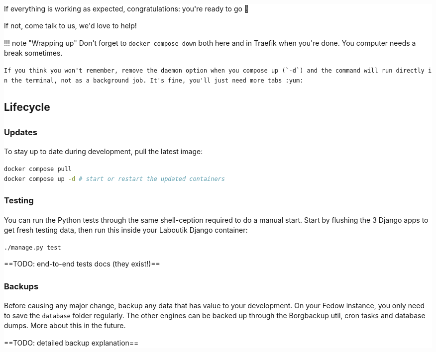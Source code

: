 If everything is working as expected, congratulations: you're ready to go :wrench:

If not, come talk to us, we'd love to help!

!!! note "Wrapping up"
    Don't forget to `docker compose down` both here and in Traefik when you're done. You computer needs a break sometimes.
    
    If you think you won't remember, remove the daemon option when you compose up (`-d`) and the command will run directly in the terminal, not as a background job. It's fine, you'll just need more tabs :yum:


## Lifecycle

### Updates

To stay up to date during development, pull the latest image:

```bash title="Test-Driven-Devlopment$"
docker compose pull
docker compose up -d # start or restart the updated containers
```

### Testing

You can run the Python tests through the same shell-ception required to do a manual start. Start by flushing the 3 Django apps to get fresh testing data, then run this inside your Laboutik Django container:

```bash title="laboutik_django> poetry shell$"
./manage.py test
```

==TODO: end-to-end tests docs (they exist!)==

### Backups

Before causing any major change, backup any data that has value to your development. On your Fedow instance, you only need to save the `database` folder regularly. The other engines can be backed up through the Borgbackup util, cron tasks and database dumps. More about this in the future.

==TODO: detailed backup explanation==
